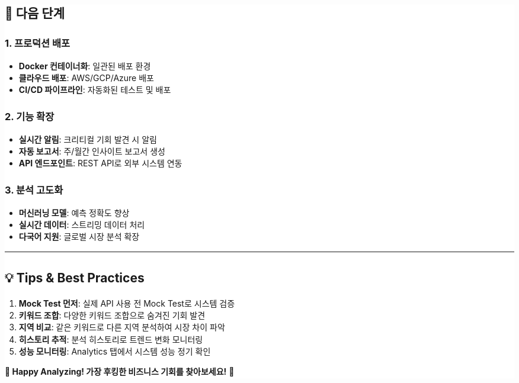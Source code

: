## 🚀 다음 단계

### 1. 프로덕션 배포
- **Docker 컨테이너화**: 일관된 배포 환경
- **클라우드 배포**: AWS/GCP/Azure 배포
- **CI/CD 파이프라인**: 자동화된 테스트 및 배포

### 2. 기능 확장
- **실시간 알림**: 크리티컬 기회 발견 시 알림
- **자동 보고서**: 주/월간 인사이트 보고서 생성
- **API 엔드포인트**: REST API로 외부 시스템 연동

### 3. 분석 고도화
- **머신러닝 모델**: 예측 정확도 향상
- **실시간 데이터**: 스트리밍 데이터 처리
- **다국어 지원**: 글로벌 시장 분석 확장

---

## 💡 Tips & Best Practices

1. **Mock Test 먼저**: 실제 API 사용 전 Mock Test로 시스템 검증
2. **키워드 조합**: 다양한 키워드 조합으로 숨겨진 기회 발견
3. **지역 비교**: 같은 키워드로 다른 지역 분석하여 시장 차이 파악
4. **히스토리 추적**: 분석 히스토리로 트렌드 변화 모니터링
5. **성능 모니터링**: Analytics 탭에서 시스템 성능 정기 확인

**🎯 Happy Analyzing! 가장 후킹한 비즈니스 기회를 찾아보세요!** 🚀 